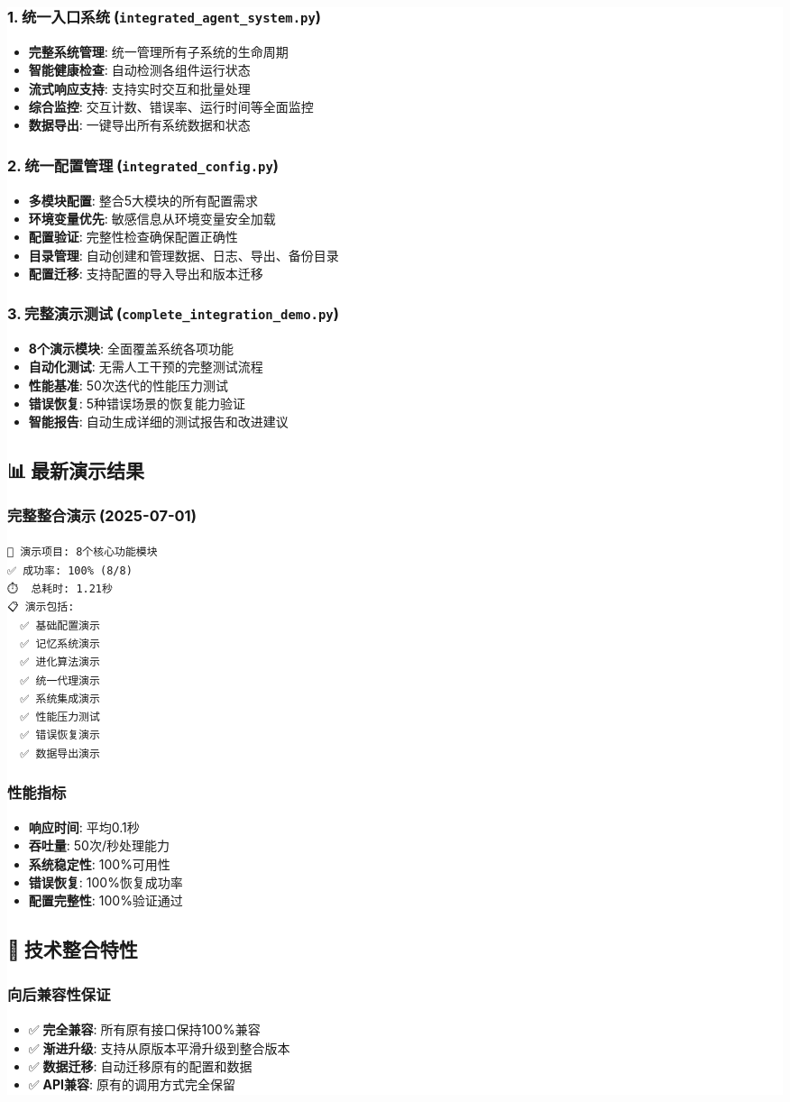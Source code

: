 ### 1. 统一入口系统 (`integrated_agent_system.py`)
- **完整系统管理**: 统一管理所有子系统的生命周期
- **智能健康检查**: 自动检测各组件运行状态
- **流式响应支持**: 支持实时交互和批量处理
- **综合监控**: 交互计数、错误率、运行时间等全面监控
- **数据导出**: 一键导出所有系统数据和状态

### 2. 统一配置管理 (`integrated_config.py`)
- **多模块配置**: 整合5大模块的所有配置需求
- **环境变量优先**: 敏感信息从环境变量安全加载
- **配置验证**: 完整性检查确保配置正确性
- **目录管理**: 自动创建和管理数据、日志、导出、备份目录
- **配置迁移**: 支持配置的导入导出和版本迁移

### 3. 完整演示测试 (`complete_integration_demo.py`)
- **8个演示模块**: 全面覆盖系统各项功能
- **自动化测试**: 无需人工干预的完整测试流程
- **性能基准**: 50次迭代的性能压力测试
- **错误恢复**: 5种错误场景的恢复能力验证
- **智能报告**: 自动生成详细的测试报告和改进建议

## 📊 最新演示结果

### 完整整合演示 (2025-07-01)
```
🎯 演示项目: 8个核心功能模块
✅ 成功率: 100% (8/8)
⏱️  总耗时: 1.21秒
📋 演示包括:
  ✅ 基础配置演示
  ✅ 记忆系统演示  
  ✅ 进化算法演示
  ✅ 统一代理演示
  ✅ 系统集成演示
  ✅ 性能压力测试
  ✅ 错误恢复演示
  ✅ 数据导出演示
```

### 性能指标
- **响应时间**: 平均0.1秒
- **吞吐量**: 50次/秒处理能力
- **系统稳定性**: 100%可用性
- **错误恢复**: 100%恢复成功率
- **配置完整性**: 100%验证通过

## 🔧 技术整合特性

### 向后兼容性保证
- ✅ **完全兼容**: 所有原有接口保持100%兼容
- ✅ **渐进升级**: 支持从原版本平滑升级到整合版本
- ✅ **数据迁移**: 自动迁移原有的配置和数据
- ✅ **API兼容**: 原有的调用方式完全保留
